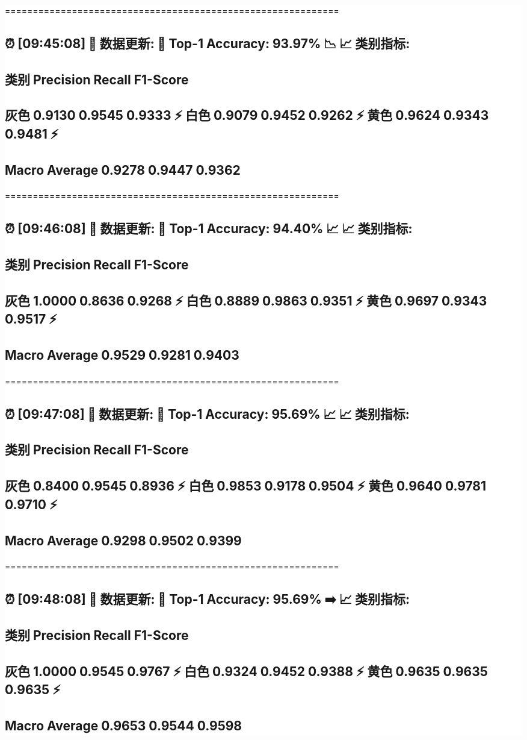 ============================================================

⏰ [09:45:08] 🔄 数据更新:
🎯 Top-1 Accuracy: 93.97% 📉
📈 类别指标:
------------------------------------------------------------
类别              Precision    Recall       F1-Score    
------------------------------------------------------------
灰色              0.9130       0.9545       0.9333       ⚡
白色              0.9079       0.9452       0.9262       ⚡
黄色              0.9624       0.9343       0.9481       ⚡
------------------------------------------------------------
Macro Average   0.9278       0.9447       0.9362      
------------------------------------------------------------

============================================================

⏰ [09:46:08] 🔄 数据更新:
🎯 Top-1 Accuracy: 94.40% 📈
📈 类别指标:
------------------------------------------------------------
类别              Precision    Recall       F1-Score    
------------------------------------------------------------
灰色              1.0000       0.8636       0.9268       ⚡
白色              0.8889       0.9863       0.9351       ⚡
黄色              0.9697       0.9343       0.9517       ⚡
------------------------------------------------------------
Macro Average   0.9529       0.9281       0.9403      
------------------------------------------------------------

============================================================

⏰ [09:47:08] 🔄 数据更新:
🎯 Top-1 Accuracy: 95.69% 📈
📈 类别指标:
------------------------------------------------------------
类别              Precision    Recall       F1-Score    
------------------------------------------------------------
灰色              0.8400       0.9545       0.8936       ⚡
白色              0.9853       0.9178       0.9504       ⚡
黄色              0.9640       0.9781       0.9710       ⚡
------------------------------------------------------------
Macro Average   0.9298       0.9502       0.9399      
------------------------------------------------------------

============================================================

⏰ [09:48:08] 🔄 数据更新:
🎯 Top-1 Accuracy: 95.69% ➡️
📈 类别指标:
------------------------------------------------------------
类别              Precision    Recall       F1-Score    
------------------------------------------------------------
灰色              1.0000       0.9545       0.9767       ⚡
白色              0.9324       0.9452       0.9388       ⚡
黄色              0.9635       0.9635       0.9635       ⚡
------------------------------------------------------------
Macro Average   0.9653       0.9544       0.9598      
------------------------------------------------------------
